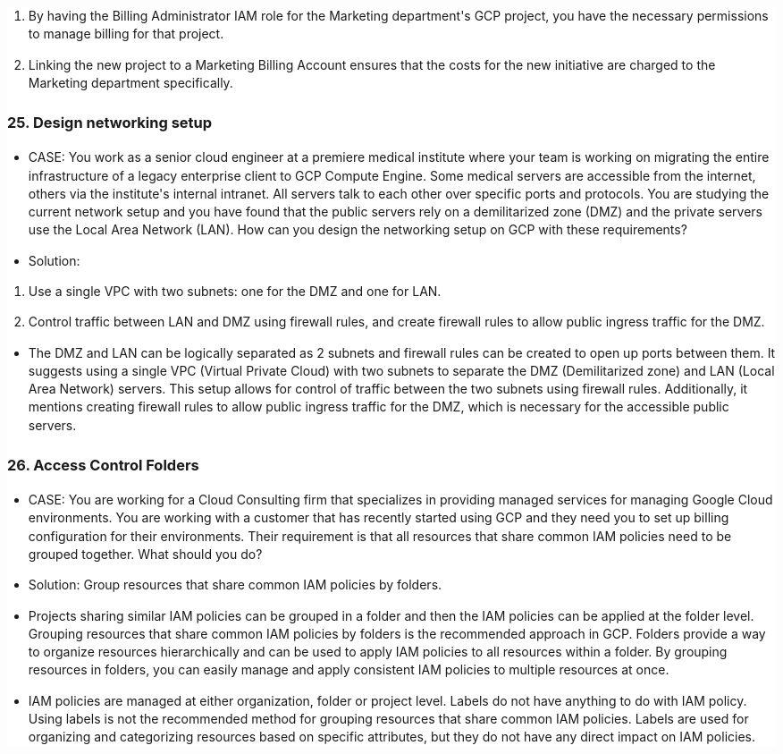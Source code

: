 1. By having the Billing Administrator IAM role for the Marketing department's GCP project, you have the necessary permissions to manage billing for that project.

2. Linking the new project to a Marketing Billing Account ensures that the costs for the new initiative are charged to the Marketing department specifically.



### 25. Design networking setup

- CASE: You work as a senior cloud engineer at a premiere medical institute where your team is working on migrating the entire infrastructure of a legacy enterprise client to GCP Compute Engine. Some medical servers are accessible from the internet, others via the institute's internal intranet. All servers talk to each other over specific ports and protocols. You are studying the current network setup and you have found that the public servers rely on a demilitarized zone (DMZ) and the private servers use the Local Area Network (LAN). How can you design the networking setup on GCP with these requirements?


- Solution:

1. Use a single VPC with two subnets: one for the DMZ and one for LAN.

2. Control traffic between LAN and DMZ using firewall rules, and create firewall rules to allow public ingress traffic for the DMZ.


- The DMZ and LAN can be logically separated as 2 subnets and firewall rules can be created to open up ports between them. It suggests using a single VPC (Virtual Private Cloud) with two subnets to separate the DMZ (Demilitarized zone) and LAN (Local Area Network) servers. This setup allows for control of traffic between the two subnets using firewall rules. Additionally, it mentions creating firewall rules to allow public ingress traffic for the DMZ, which is necessary for the accessible public servers.



### 26. Access Control Folders

- CASE: You are working for a Cloud Consulting firm that specializes in providing managed services for managing Google Cloud environments. You are working with a customer that has recently started using GCP and they need you to set up billing configuration for their environments. Their requirement is that all resources that share common IAM policies need to be grouped together. What should you do?


- Solution: Group resources that share common IAM policies by folders.


- Projects sharing similar IAM policies can be grouped in a folder and then the IAM policies can be applied at the folder level. Grouping resources that share common IAM policies by folders is the recommended approach in GCP. Folders provide a way to organize resources hierarchically and can be used to apply IAM policies to all resources within a folder. By grouping resources in folders, you can easily manage and apply consistent IAM policies to multiple resources at once.


- IAM policies are managed at either organization, folder or project level. Labels do not have anything to do with IAM policy. Using labels is not the recommended method for grouping resources that share common IAM policies. Labels are used for organizing and categorizing resources based on specific attributes, but they do not have any direct impact on IAM policies.
